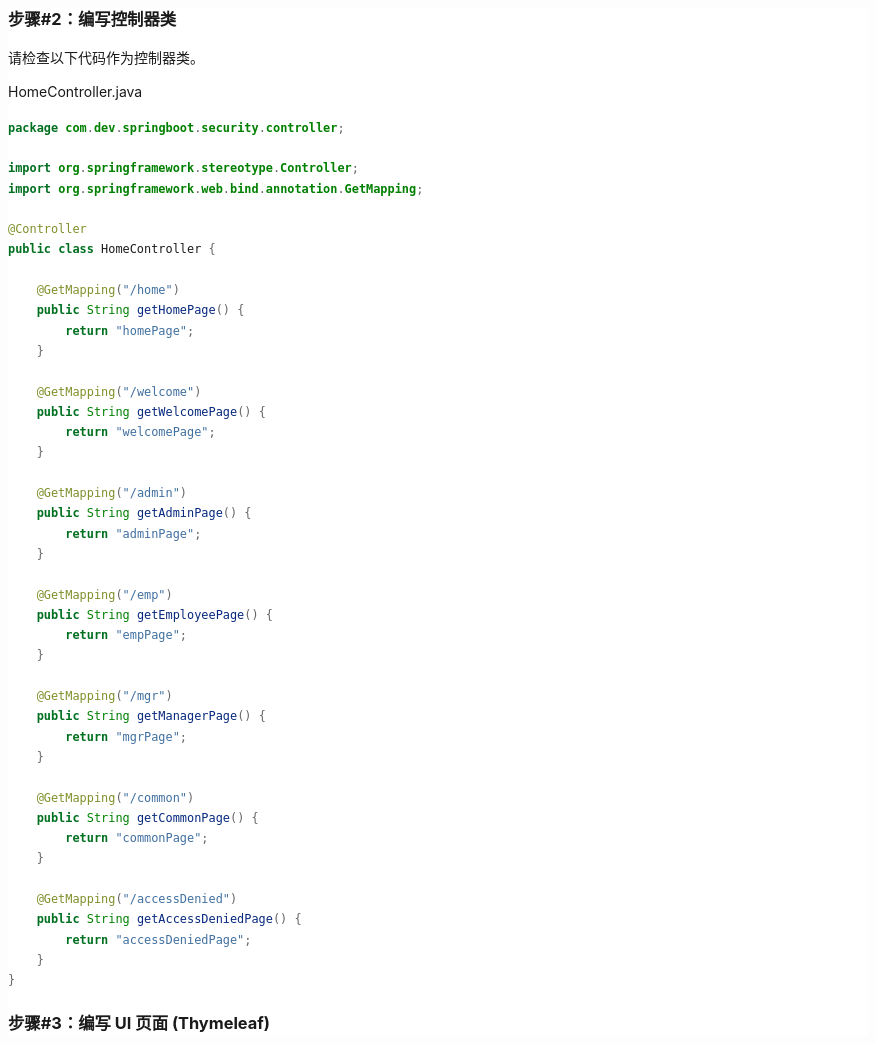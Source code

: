 ### 步骤#2：编写控制器类

请检查以下代码作为控制器类。

HomeController.java

```java
package com.dev.springboot.security.controller;

import org.springframework.stereotype.Controller;
import org.springframework.web.bind.annotation.GetMapping;

@Controller
public class HomeController {

	@GetMapping("/home")
	public String getHomePage() {
		return "homePage";
	}

	@GetMapping("/welcome")
	public String getWelcomePage() {
		return "welcomePage";
	}

	@GetMapping("/admin")
	public String getAdminPage() {
		return "adminPage";
	}

	@GetMapping("/emp")
	public String getEmployeePage() {
		return "empPage";
	}

	@GetMapping("/mgr")
	public String getManagerPage() {
		return "mgrPage";
	}

	@GetMapping("/common")
	public String getCommonPage() {
		return "commonPage";
	}

	@GetMapping("/accessDenied")
	public String getAccessDeniedPage() {
		return "accessDeniedPage";
	}
}
```

### 步骤#3：编写 UI 页面 (Thymeleaf)
